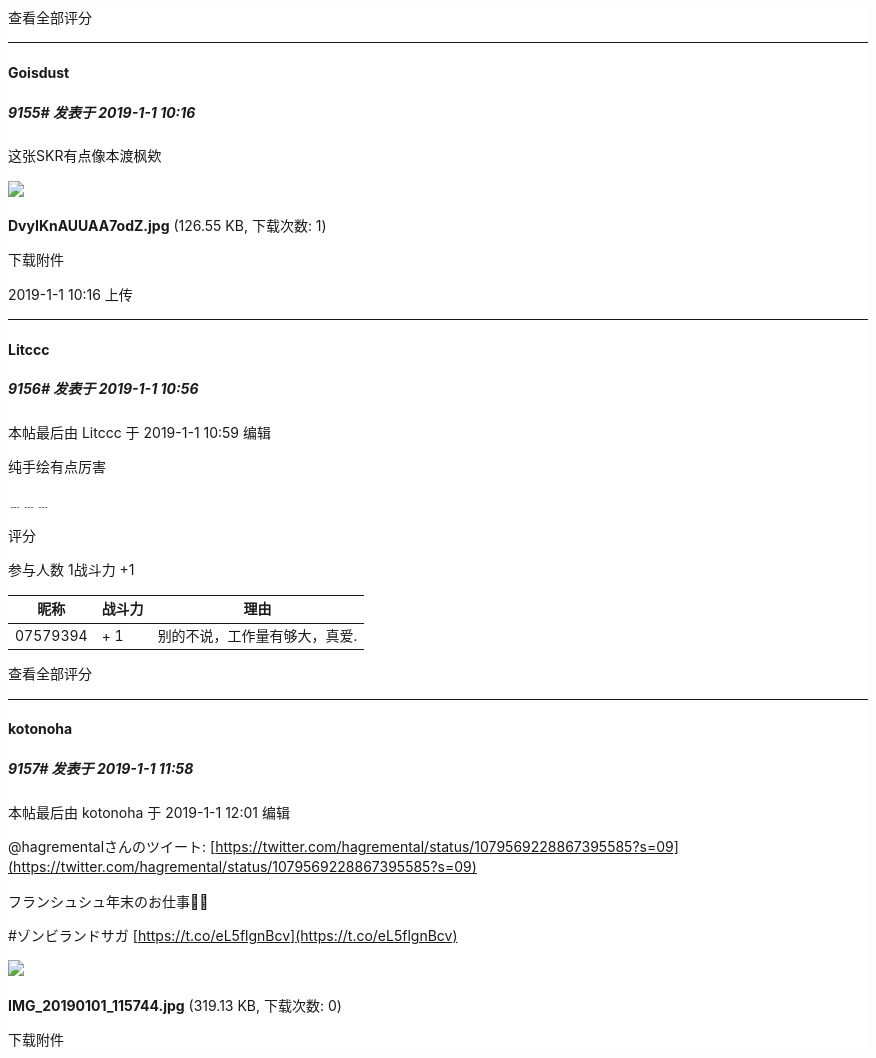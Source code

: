 查看全部评分

*****

####  Goisdust  
##### 9155#       发表于 2019-1-1 10:16

这张SKR有点像本渡枫欸

<img src="https://img.saraba1st.com/forum/201901/01/101628at8yt7m21sdzcysa.jpg" referrerpolicy="no-referrer">

<strong>DvyIKnAUUAA7odZ.jpg</strong> (126.55 KB, 下载次数: 1)

下载附件

2019-1-1 10:16 上传

*****

####  Litccc  
##### 9156#       发表于 2019-1-1 10:56

 本帖最后由 Litccc 于 2019-1-1 10:59 编辑 

纯手绘有点厉害

﹍﹍﹍

评分

 参与人数 1战斗力 +1

|昵称|战斗力|理由|
|----|---|---|
| 07579394| + 1|别的不说，工作量有够大，真爱.|

查看全部评分

*****

####  kotonoha  
##### 9157#       发表于 2019-1-1 11:58

 本帖最后由 kotonoha 于 2019-1-1 12:01 编辑 

@hagrementalさんのツイート: [https://twitter.com/hagremental/status/1079569228867395585?s=09](https://twitter.com/hagremental/status/1079569228867395585?s=09)

フランシュシュ年末のお仕事🧟‍♀️

#ゾンビランドサガ [https://t.co/eL5flgnBcv](https://t.co/eL5flgnBcv)

<img src="https://img.saraba1st.com/forum/201901/01/115754l54o4ez8eoeui0o5.jpg" referrerpolicy="no-referrer">

<strong>IMG_20190101_115744.jpg</strong> (319.13 KB, 下载次数: 0)

下载附件
